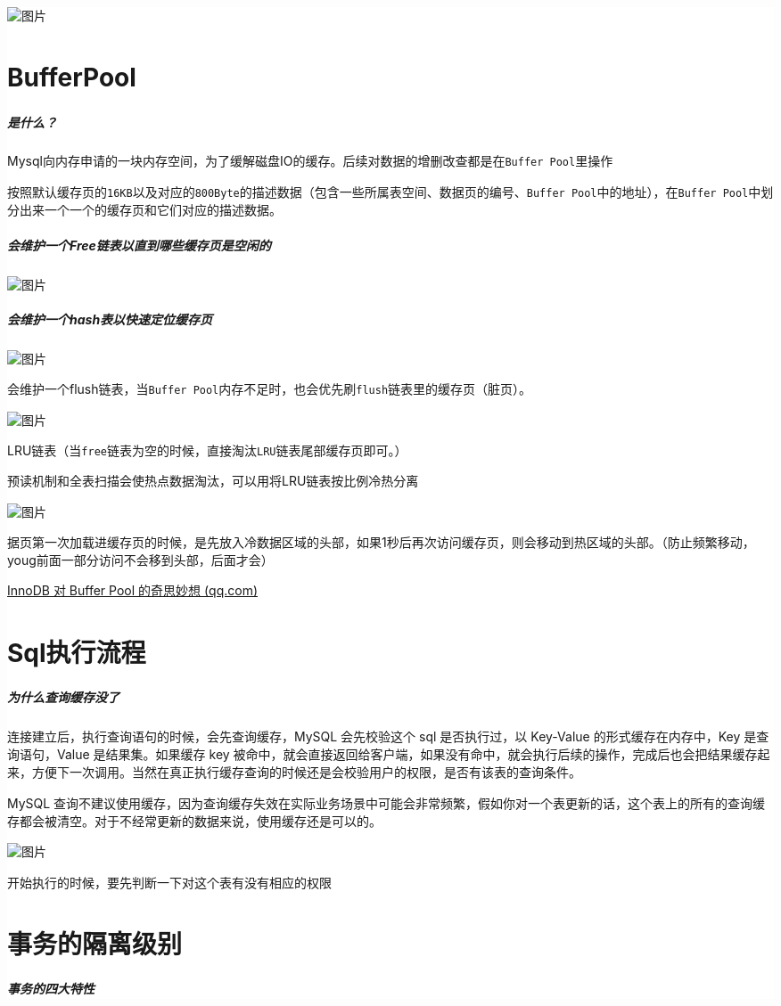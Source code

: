 ![图片](https://mmbiz.qpic.cn/mmbiz_png/CKvMdchsUwlc9vLQe9Ugu4Q3ZUQu9ezDKRmmK2hsjoicDbdDF7PTgTxAqZy9CD3mow4wOhlMK4JTVRBVFygSnWg/640?wx_fmt=png&wxfrom=5&wx_lazy=1&wx_co=1)



# BufferPool

##### 是什么？

Mysql向内存申请的一块内存空间，为了缓解磁盘IO的缓存。后续对数据的增删改查都是在`Buffer Pool`里操作

按照默认缓存页的`16KB`以及对应的`800Byte`的描述数据（包含一些所属表空间、数据页的编号、`Buffer Pool`中的地址），在`Buffer Pool`中划分出来一个一个的缓存页和它们对应的描述数据。

##### 会维护一个Free链表以直到哪些缓存页是空闲的

![图片](https://mmbiz.qpic.cn/mmbiz_png/23OQmC1ia8nzibSg1dO1RTZY5uYMEsAgSzW4KseSdGVoLm0DqrYC6N0kkW1ls2lOjdaibhFiaNr5MqD4Qbo6sQibAsA/640?wx_fmt=png&wxfrom=5&wx_lazy=1&wx_co=1)

##### 会维护一个hash表以快速定位缓存页

![图片](https://mmbiz.qpic.cn/mmbiz_png/23OQmC1ia8nzibSg1dO1RTZY5uYMEsAgSzdaQ9TAP6m07jrcMAMGh8pUw8Hzlj1HBZ8XMrOXZfoicfIEoQ227KU2w/640?wx_fmt=png&wxfrom=5&wx_lazy=1&wx_co=1)

会维护一个flush链表，当`Buffer Pool`内存不足时，也会优先刷`flush`链表里的缓存页（脏页）。

![图片](https://mmbiz.qpic.cn/mmbiz_png/23OQmC1ia8nzibSg1dO1RTZY5uYMEsAgSz79jHx0d2xicwGHvdAFZlckSdwgoMWHbFTjwml1HmbVwcUrzFTJCTonA/640?wx_fmt=png&wxfrom=5&wx_lazy=1&wx_co=1)

LRU链表（当`free`链表为空的时候，直接淘汰`LRU`链表尾部缓存页即可。）

预读机制和全表扫描会使热点数据淘汰，可以用将LRU链表按比例冷热分离

![图片](https://mmbiz.qpic.cn/mmbiz_png/23OQmC1ia8nzibSg1dO1RTZY5uYMEsAgSzk1DKfvTzGyQVv6ZKWmR7cFRSFy3B2VWNqksred9hUjw7vWic1iayUMjA/640?wx_fmt=png&wxfrom=5&wx_lazy=1&wx_co=1)

据页第一次加载进缓存页的时候，是先放入冷数据区域的头部，如果1秒后再次访问缓存页，则会移动到热区域的头部。（防止频繁移动，youg前面一部分访问不会移到头部，后面才会）

[InnoDB 对 Buffer Pool 的奇思妙想 (qq.com)](https://mp.weixin.qq.com/s/qBkWeYrmjZy310se4RcK7g)

# Sql执行流程

##### 为什么查询缓存没了

连接建立后，执行查询语句的时候，会先查询缓存，MySQL 会先校验这个 sql 是否执行过，以 Key-Value 的形式缓存在内存中，Key 是查询语句，Value 是结果集。如果缓存 key 被命中，就会直接返回给客户端，如果没有命中，就会执行后续的操作，完成后也会把结果缓存起来，方便下一次调用。当然在真正执行缓存查询的时候还是会校验用户的权限，是否有该表的查询条件。

MySQL 查询不建议使用缓存，因为查询缓存失效在实际业务场景中可能会非常频繁，假如你对一个表更新的话，这个表上的所有的查询缓存都会被清空。对于不经常更新的数据来说，使用缓存还是可以的。

![图片](https://mmbiz.qpic.cn/mmbiz_png/23OQmC1ia8nzDaJd7LOWUfTL7rtaKlqibiarGf6kibRqjyazon4ppMfzIEZBU45JkdCRGLToY9I8icr55vtp9zOt5JQ/640?wx_fmt=png&wxfrom=5&wx_lazy=1&wx_co=1)

开始执行的时候，要先判断一下对这个表有没有相应的权限



# 事务的隔离级别

##### 事务的四大特性
